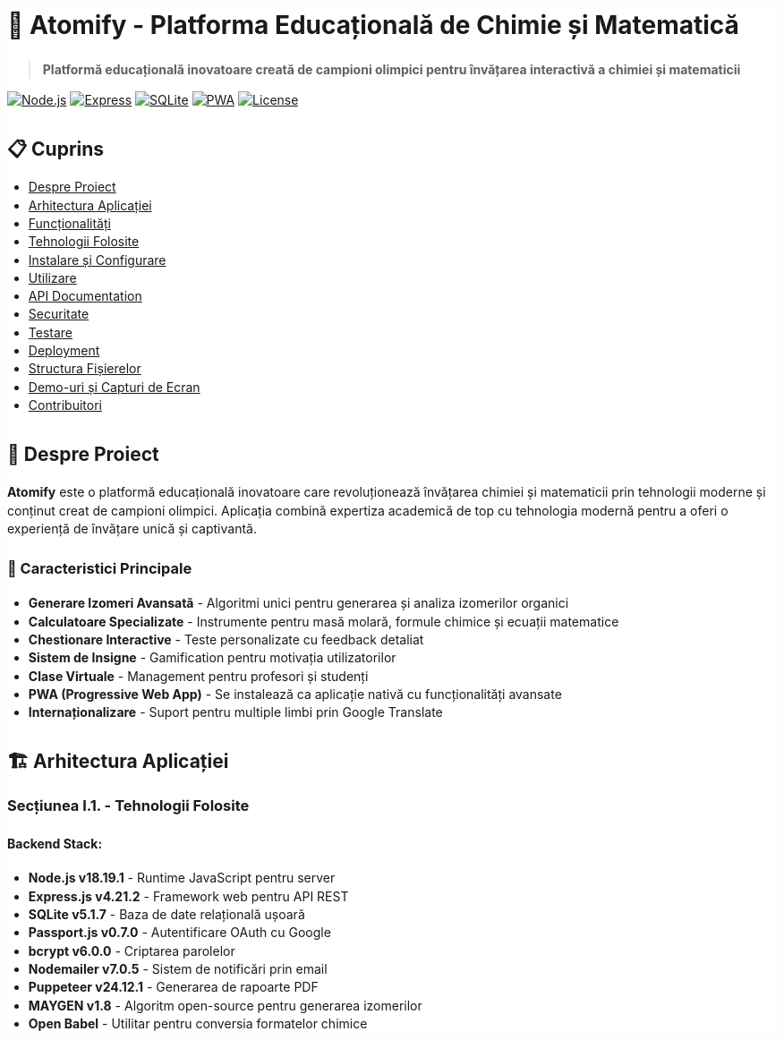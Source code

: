 # 🧪 Atomify - Platforma Educațională de Chimie și Matematică

> **Platformă educațională inovatoare creată de campioni olimpici pentru învățarea interactivă a chimiei și matematicii**

[![Node.js](https://img.shields.io/badge/Node.js-18.19.1-green.svg)](https://nodejs.org/)
[![Express](https://img.shields.io/badge/Express-4.21.2-blue.svg)](https://expressjs.com/)
[![SQLite](https://img.shields.io/badge/SQLite-5.1.7-orange.svg)](https://www.sqlite.org/)
[![PWA](https://img.shields.io/badge/PWA-Ready-purple.svg)](https://web.dev/progressive-web-apps/)
[![License](https://img.shields.io/badge/License-ISC-blue.svg)](LICENSE)

## 📋 Cuprins

- [Despre Proiect](#despre-proiect)
- [Arhitectura Aplicației](#arhitectura-aplicației)
- [Funcționalități](#funcționalități)
- [Tehnologii Folosite](#tehnologii-folosite)
- [Instalare și Configurare](#instalare-și-configurare)
- [Utilizare](#utilizare)
- [API Documentation](#api-documentation)
- [Securitate](#securitate)
- [Testare](#testare)
- [Deployment](#deployment)
- [Structura Fișierelor](#structura-fișierelor)
- [Demo-uri și Capturi de Ecran](#demo-uri-și-capturi-de-ecran)
- [Contribuitori](#contribuitori)

## 🎯 Despre Proiect

**Atomify** este o platformă educațională inovatoare care revoluționează învățarea chimiei și matematicii prin tehnologii moderne și conținut creat de campioni olimpici. Aplicația combină expertiza academică de top cu tehnologia modernă pentru a oferi o experiență de învățare unică și captivantă.

### 🌟 Caracteristici Principale

- **Generare Izomeri Avansată** - Algoritmi unici pentru generarea și analiza izomerilor organici
- **Calculatoare Specializate** - Instrumente pentru masă molară, formule chimice și ecuații matematice
- **Chestionare Interactive** - Teste personalizate cu feedback detaliat
- **Sistem de Insigne** - Gamification pentru motivația utilizatorilor
- **Clase Virtuale** - Management pentru profesori și studenți
- **PWA (Progressive Web App)** - Se instalează ca aplicație nativă cu funcționalități avansate
- **Internaționalizare** - Suport pentru multiple limbi prin Google Translate

## 🏗️ Arhitectura Aplicației

### Secțiunea I.1. - Tehnologii Folosite

#### **Backend Stack:**
- **Node.js v18.19.1** - Runtime JavaScript pentru server
- **Express.js v4.21.2** - Framework web pentru API REST
- **SQLite v5.1.7** - Baza de date relațională ușoară
- **Passport.js v0.7.0** - Autentificare OAuth cu Google
- **bcrypt v6.0.0** - Criptarea parolelor
- **Nodemailer v7.0.5** - Sistem de notificări prin email
- **Puppeteer v24.12.1** - Generarea de rapoarte PDF
- **MAYGEN v1.8** - Algoritm open-source pentru generarea izomerilor
- **Open Babel** - Utilitar pentru conversia formatelor chimice
